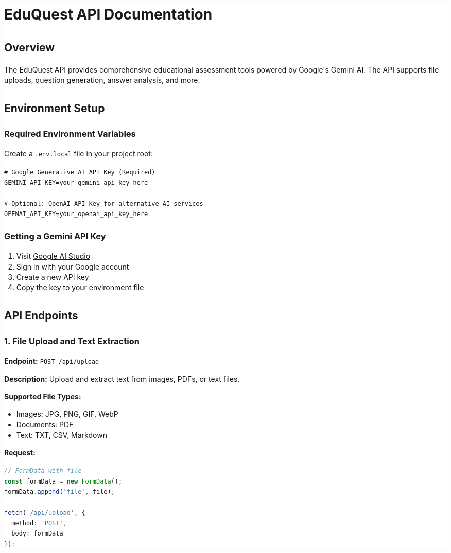 # EduQuest API Documentation

## Overview

The EduQuest API provides comprehensive educational assessment tools powered by Google's Gemini AI. The API supports file uploads, question generation, answer analysis, and more.

## Environment Setup

### Required Environment Variables

Create a `.env.local` file in your project root:

```env
# Google Generative AI API Key (Required)
GEMINI_API_KEY=your_gemini_api_key_here

# Optional: OpenAI API Key for alternative AI services
OPENAI_API_KEY=your_openai_api_key_here
```

### Getting a Gemini API Key

1. Visit [Google AI Studio](https://aistudio.google.com/app/apikey)
2. Sign in with your Google account
3. Create a new API key
4. Copy the key to your environment file

## API Endpoints

### 1. File Upload and Text Extraction

**Endpoint:** `POST /api/upload`

**Description:** Upload and extract text from images, PDFs, or text files.

**Supported File Types:**
- Images: JPG, PNG, GIF, WebP
- Documents: PDF
- Text: TXT, CSV, Markdown

**Request:**
```typescript
// FormData with file
const formData = new FormData();
formData.append('file', file);

fetch('/api/upload', {
  method: 'POST',
  body: formData
});
```
